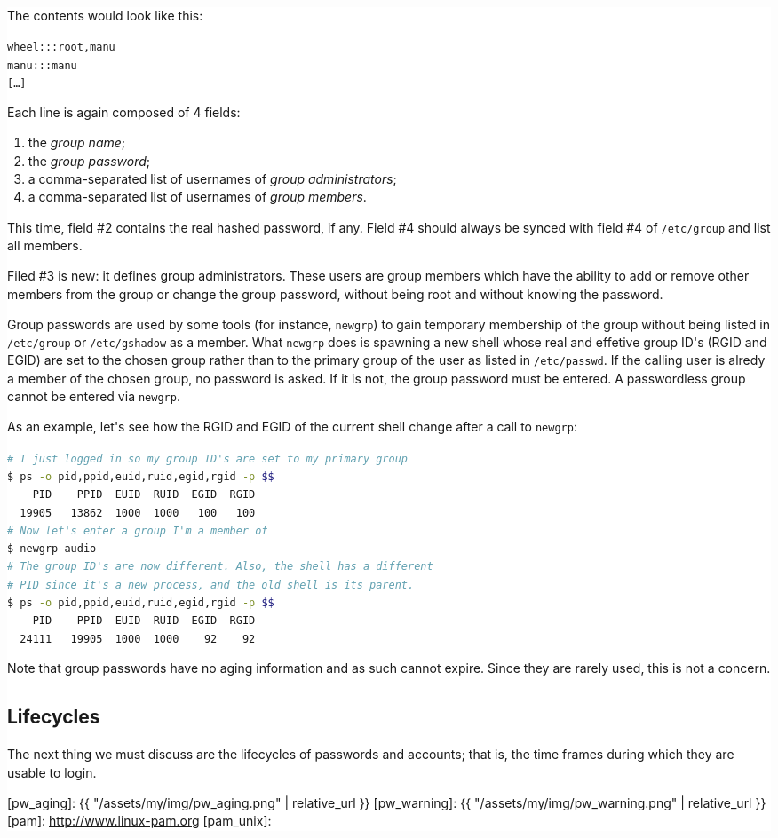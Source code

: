 The contents would look like this:

    wheel:::root,manu
    manu:::manu
    […]

Each line is again composed of 4 fields:

1. the _group name_;
2. the _group password_;
3. a comma-separated list of usernames of _group administrators_;
4. a comma-separated list of usernames of _group members_.

This time, field #2 contains the real hashed password, if any. Field #4
should always be synced with field #4 of `/etc/group` and list all
members.

Filed #3 is new: it defines group administrators. These users are group
members which have the ability to add or remove other members from the
group or change the group password, without being root and without
knowing the password.

Group passwords are used by some tools (for instance, `newgrp`) to gain
temporary membership of the group without being listed in `/etc/group`
or `/etc/gshadow` as a member. What `newgrp` does is spawning a new
shell whose real and effetive group ID's (RGID and EGID) are set to the
chosen group rather than to the primary group of the user as listed in
`/etc/passwd`.  If the calling user is alredy a member of the chosen
group, no password is asked. If it is not, the group password must be
entered. A passwordless group cannot be entered via `newgrp`.

As an example, let's see how the RGID and EGID of the current shell
change after a call to `newgrp`:

```sh
# I just logged in so my group ID's are set to my primary group
$ ps -o pid,ppid,euid,ruid,egid,rgid -p $$
    PID    PPID  EUID  RUID  EGID  RGID
  19905   13862  1000  1000   100   100
# Now let's enter a group I'm a member of
$ newgrp audio
# The group ID's are now different. Also, the shell has a different
# PID since it's a new process, and the old shell is its parent.
$ ps -o pid,ppid,euid,ruid,egid,rgid -p $$
    PID    PPID  EUID  RUID  EGID  RGID
  24111   19905  1000  1000    92    92
```

Note that group passwords have no aging information and as such cannot
expire. Since they are rarely used, this is not a concern. 

## Lifecycles

The next thing we must discuss are the lifecycles of passwords and
accounts; that is, the time frames during which they are usable to
login.


[passwd]: https://linux.die.net/man/5/passwd
[shadow]: https://linux.die.net/man/5/shadow
[gecos]: https://en.wikipedia.org/wiki/Gecos_field
[pw_aging]: {{ "/assets/my/img/pw_aging.png" | relative_url }}
[pw_warning]: {{ "/assets/my/img/pw_warning.png" | relative_url }}
[pam]: http://www.linux-pam.org [pam_unix]: